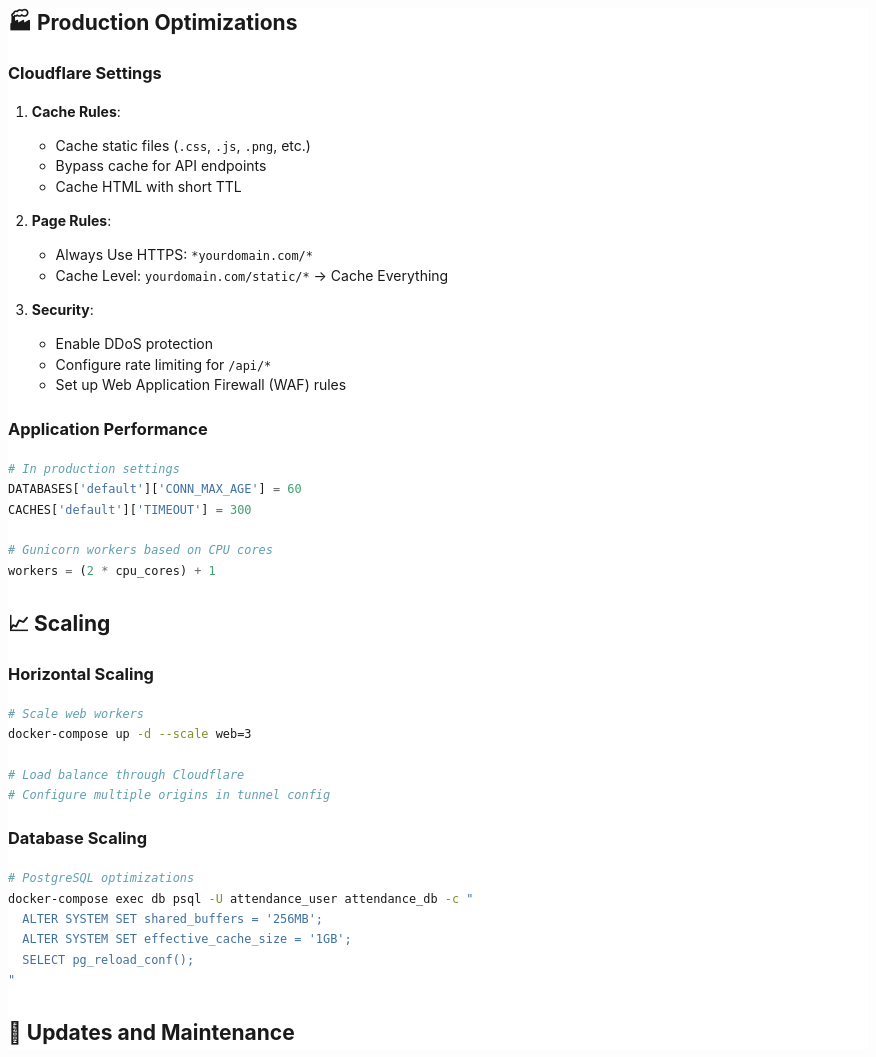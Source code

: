 ## 🏭 **Production Optimizations**

### **Cloudflare Settings**

1. **Cache Rules**:
   - Cache static files (`.css`, `.js`, `.png`, etc.)
   - Bypass cache for API endpoints
   - Cache HTML with short TTL

2. **Page Rules**:
   - Always Use HTTPS: `*yourdomain.com/*`
   - Cache Level: `yourdomain.com/static/*` → Cache Everything

3. **Security**:
   - Enable DDoS protection
   - Configure rate limiting for `/api/*`
   - Set up Web Application Firewall (WAF) rules

### **Application Performance**

```python
# In production settings
DATABASES['default']['CONN_MAX_AGE'] = 60
CACHES['default']['TIMEOUT'] = 300

# Gunicorn workers based on CPU cores
workers = (2 * cpu_cores) + 1
```

## 📈 **Scaling**

### **Horizontal Scaling**

```bash
# Scale web workers
docker-compose up -d --scale web=3

# Load balance through Cloudflare
# Configure multiple origins in tunnel config
```

### **Database Scaling**

```bash
# PostgreSQL optimizations
docker-compose exec db psql -U attendance_user attendance_db -c "
  ALTER SYSTEM SET shared_buffers = '256MB';
  ALTER SYSTEM SET effective_cache_size = '1GB';
  SELECT pg_reload_conf();
"
```

## 🔄 **Updates and Maintenance**
